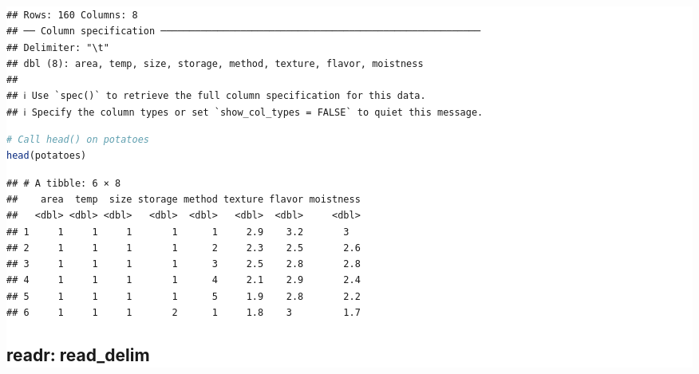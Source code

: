     ## Rows: 160 Columns: 8
    ## ── Column specification ────────────────────────────────────────────────────────
    ## Delimiter: "\t"
    ## dbl (8): area, temp, size, storage, method, texture, flavor, moistness
    ## 
    ## ℹ Use `spec()` to retrieve the full column specification for this data.
    ## ℹ Specify the column types or set `show_col_types = FALSE` to quiet this message.

``` r
# Call head() on potatoes
head(potatoes)
```

    ## # A tibble: 6 × 8
    ##    area  temp  size storage method texture flavor moistness
    ##   <dbl> <dbl> <dbl>   <dbl>  <dbl>   <dbl>  <dbl>     <dbl>
    ## 1     1     1     1       1      1     2.9    3.2       3  
    ## 2     1     1     1       1      2     2.3    2.5       2.6
    ## 3     1     1     1       1      3     2.5    2.8       2.8
    ## 4     1     1     1       1      4     2.1    2.9       2.4
    ## 5     1     1     1       1      5     1.9    2.8       2.2
    ## 6     1     1     1       2      1     1.8    3         1.7

## readr: read_delim
